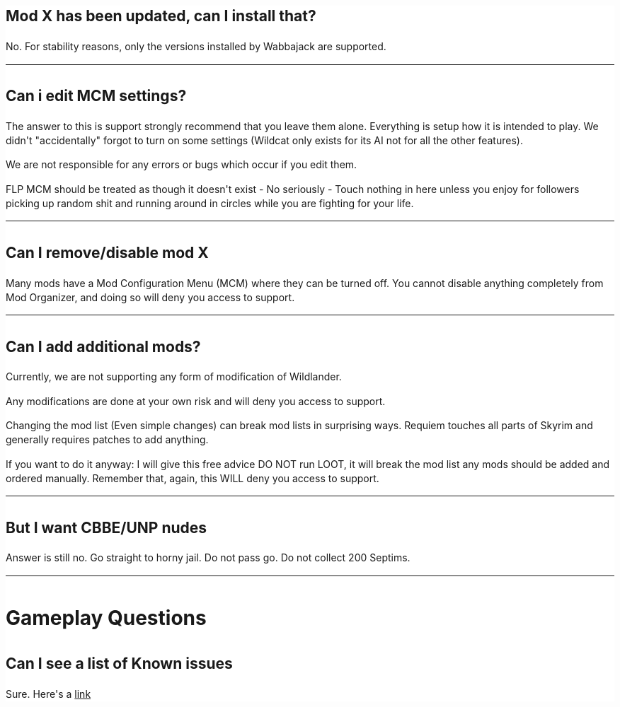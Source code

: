 ## Mod X has been updated, can I install that?

No. For stability reasons, only the versions installed by Wabbajack are supported.

----------

## Can i edit MCM settings?

The answer to this is support strongly recommend that you leave them alone.  Everything is setup how it is intended to play. We didn't "accidentally" forgot to turn on some settings (Wildcat only exists for its AI not for all the other features). 

We are not responsible for any errors or bugs which occur if you edit them.

FLP MCM should be treated as though it doesn't exist - No seriously -  Touch nothing in here unless you enjoy for followers picking up random shit and running around in circles while you are fighting for your life.

----------

## Can I remove/disable mod X

Many mods have a Mod Configuration Menu (MCM) where they can be turned off. You cannot disable anything completely from Mod Organizer, and doing so will deny you access to support.

----------

## Can I add additional mods?

Currently, we are not supporting any form of modification of Wildlander.

Any modifications are done at your own risk and will deny you access to support.

Changing the mod list (Even simple changes) can break mod lists in surprising ways. Requiem touches all parts of Skyrim and generally requires patches to add anything.

If you want to do it anyway: I will give this free advice DO NOT run LOOT, it will break the mod list any mods should be added and ordered manually. Remember that, again, this WILL deny you access to support.

---
##  But I want CBBE/UNP nudes

Answer is still no. Go straight to horny jail. Do not pass go. Do not collect 200 Septims.

---
# **Gameplay Questions**

## Can I see a list of Known issues

Sure. Here's a [link](Known-Issues.html)
